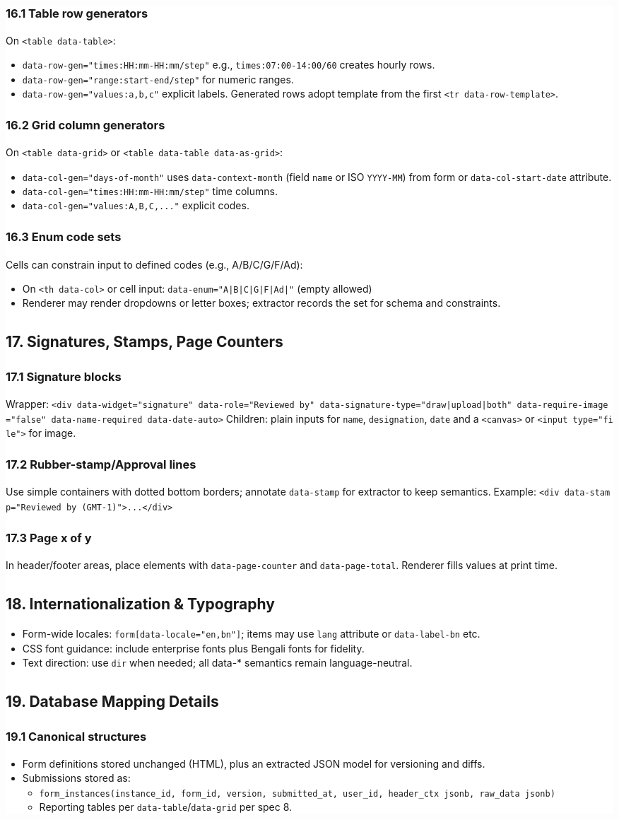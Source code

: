 ### 16.1 Table row generators
On `<table data-table>`:
- `data-row-gen="times:HH:mm-HH:mm/step"` e.g., `times:07:00-14:00/60` creates hourly rows.
- `data-row-gen="range:start-end/step"` for numeric ranges.
- `data-row-gen="values:a,b,c"` explicit labels.
Generated rows adopt template from the first `<tr data-row-template>`.

### 16.2 Grid column generators
On `<table data-grid>` or `<table data-table data-as-grid>`:
- `data-col-gen="days-of-month"` uses `data-context-month` (field `name` or ISO `YYYY-MM`) from form or `data-col-start-date` attribute.
- `data-col-gen="times:HH:mm-HH:mm/step"` time columns.
- `data-col-gen="values:A,B,C,..."` explicit codes.

### 16.3 Enum code sets
Cells can constrain input to defined codes (e.g., A/B/C/G/F/Ad):
- On `<th data-col>` or cell input: `data-enum="A|B|C|G|F|Ad|"` (empty allowed)
- Renderer may render dropdowns or letter boxes; extractor records the set for schema and constraints.

## 17. Signatures, Stamps, Page Counters

### 17.1 Signature blocks
Wrapper: `<div data-widget="signature" data-role="Reviewed by" data-signature-type="draw|upload|both" data-require-image="false" data-name-required data-date-auto>`
Children: plain inputs for `name`, `designation`, `date` and a `<canvas>` or `<input type="file">` for image.

### 17.2 Rubber-stamp/Approval lines
Use simple containers with dotted bottom borders; annotate `data-stamp` for extractor to keep semantics.
Example: `<div data-stamp="Reviewed by (GMT-1)">...</div>`

### 17.3 Page x of y
In header/footer areas, place elements with `data-page-counter` and `data-page-total`.
Renderer fills values at print time.

## 18. Internationalization & Typography

- Form-wide locales: `form[data-locale="en,bn"]`; items may use `lang` attribute or `data-label-bn` etc.
- CSS font guidance: include enterprise fonts plus Bengali fonts for fidelity.
- Text direction: use `dir` when needed; all data-* semantics remain language-neutral.

## 19. Database Mapping Details

### 19.1 Canonical structures
- Form definitions stored unchanged (HTML), plus an extracted JSON model for versioning and diffs.
- Submissions stored as:
  - `form_instances(instance_id, form_id, version, submitted_at, user_id, header_ctx jsonb, raw_data jsonb)`
  - Reporting tables per `data-table`/`data-grid` per spec 8.
